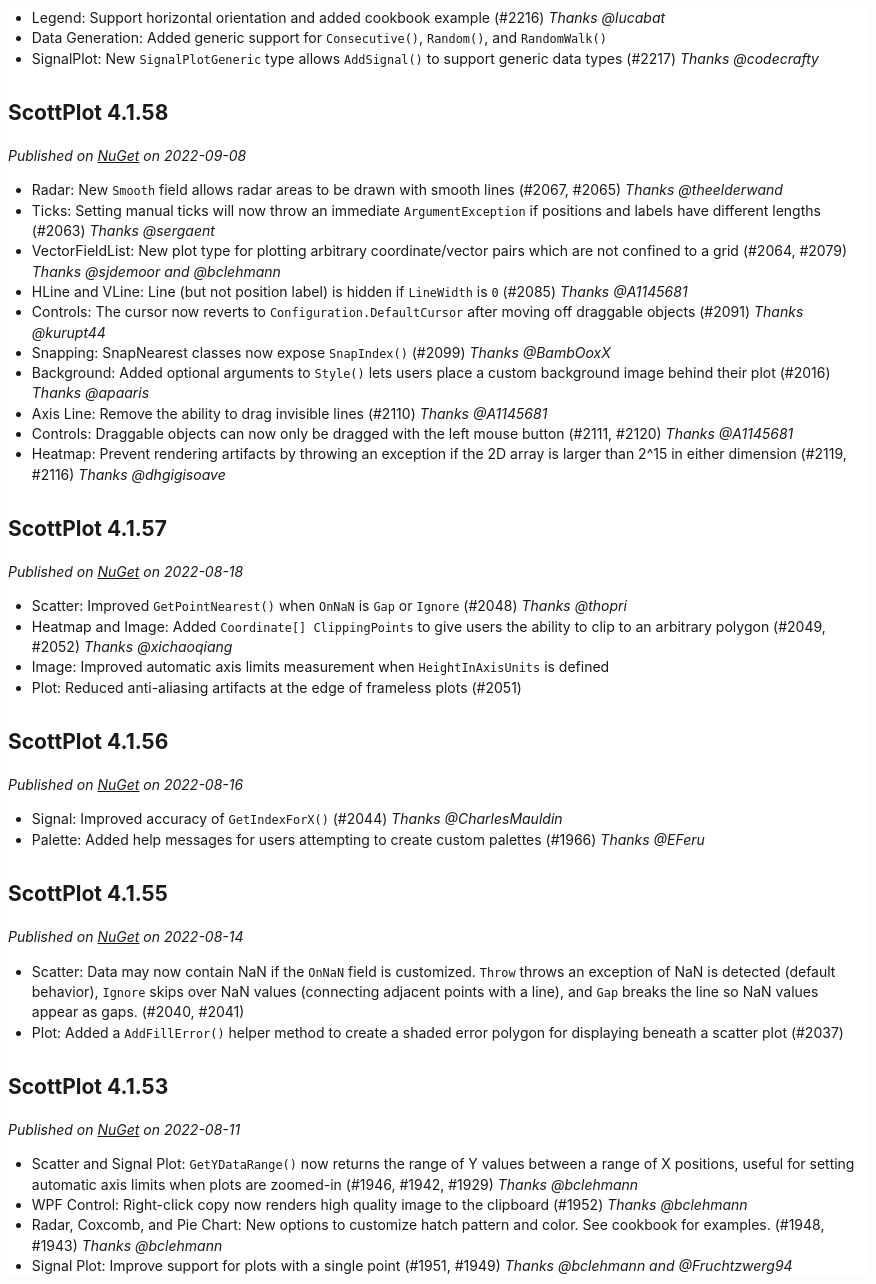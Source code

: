 * Legend: Support horizontal orientation and added cookbook example (#2216) _Thanks @lucabat_
* Data Generation: Added generic support for `Consecutive()`, `Random()`, and `RandomWalk()`
* SignalPlot: New `SignalPlotGeneric` type allows `AddSignal()` to support generic data types (#2217) _Thanks @codecrafty_

## ScottPlot 4.1.58
_Published on [NuGet](https://www.nuget.org/profiles/ScottPlot) on 2022-09-08_
* Radar: New `Smooth` field allows radar areas to be drawn with smooth lines (#2067, #2065) _Thanks @theelderwand_
* Ticks: Setting manual ticks will now throw an immediate `ArgumentException` if positions and labels have different lengths (#2063) _Thanks @sergaent_
* VectorFieldList: New plot type for plotting arbitrary coordinate/vector pairs which are not confined to a grid (#2064, #2079) _Thanks @sjdemoor and @bclehmann_
* HLine and VLine: Line (but not position label) is hidden if `LineWidth` is `0` (#2085) _Thanks @A1145681_
* Controls: The cursor now reverts to `Configuration.DefaultCursor` after moving off draggable objects (#2091) _Thanks @kurupt44_
* Snapping: SnapNearest classes now expose `SnapIndex()` (#2099) _Thanks @BambOoxX_
* Background: Added optional arguments to `Style()` lets users place a custom background image behind their plot (#2016) _Thanks @apaaris_
* Axis Line: Remove the ability to drag invisible lines (#2110) _Thanks @A1145681_
* Controls: Draggable objects can now only be dragged with the left mouse button (#2111, #2120) _Thanks @A1145681_
* Heatmap: Prevent rendering artifacts by throwing an exception if the 2D array is larger than 2^15 in either dimension (#2119, #2116) _Thanks @dhgigisoave_

## ScottPlot 4.1.57
_Published on [NuGet](https://www.nuget.org/profiles/ScottPlot) on 2022-08-18_
* Scatter: Improved `GetPointNearest()` when `OnNaN` is `Gap` or `Ignore` (#2048) _Thanks @thopri_
* Heatmap and Image: Added `Coordinate[] ClippingPoints` to give users the ability to clip to an arbitrary polygon (#2049, #2052) _Thanks @xichaoqiang_
* Image: Improved automatic axis limits measurement when `HeightInAxisUnits` is defined
* Plot: Reduced anti-aliasing artifacts at the edge of frameless plots (#2051)

## ScottPlot 4.1.56
_Published on [NuGet](https://www.nuget.org/profiles/ScottPlot) on 2022-08-16_
* Signal: Improved accuracy of `GetIndexForX()` (#2044) _Thanks @CharlesMauldin_
* Palette: Added help messages for users attempting to create custom palettes (#1966) _Thanks @EFeru_

## ScottPlot 4.1.55
_Published on [NuGet](https://www.nuget.org/profiles/ScottPlot) on 2022-08-14_
* Scatter: Data may now contain NaN if the `OnNaN` field is customized. `Throw` throws an exception of NaN is detected (default behavior), `Ignore` skips over NaN values (connecting adjacent points with a line), and `Gap` breaks the line so NaN values appear as gaps. (#2040, #2041)
* Plot: Added a `AddFillError()` helper method to create a shaded error polygon for displaying beneath a scatter plot (#2037)

## ScottPlot 4.1.53
_Published on [NuGet](https://www.nuget.org/profiles/ScottPlot) on 2022-08-11_
* Scatter and Signal Plot: `GetYDataRange()` now returns the range of Y values between a range of X positions, useful for setting automatic axis limits when plots are zoomed-in (#1946, #1942, #1929) _Thanks @bclehmann_
* WPF Control: Right-click copy now renders high quality image to the clipboard (#1952) _Thanks @bclehmann_
* Radar, Coxcomb, and Pie Chart: New options to customize hatch pattern and color. See cookbook for examples. (#1948, #1943) _Thanks @bclehmann_
* Signal Plot: Improve support for plots with a single point (#1951, #1949) _Thanks @bclehmann and @Fruchtzwerg94_